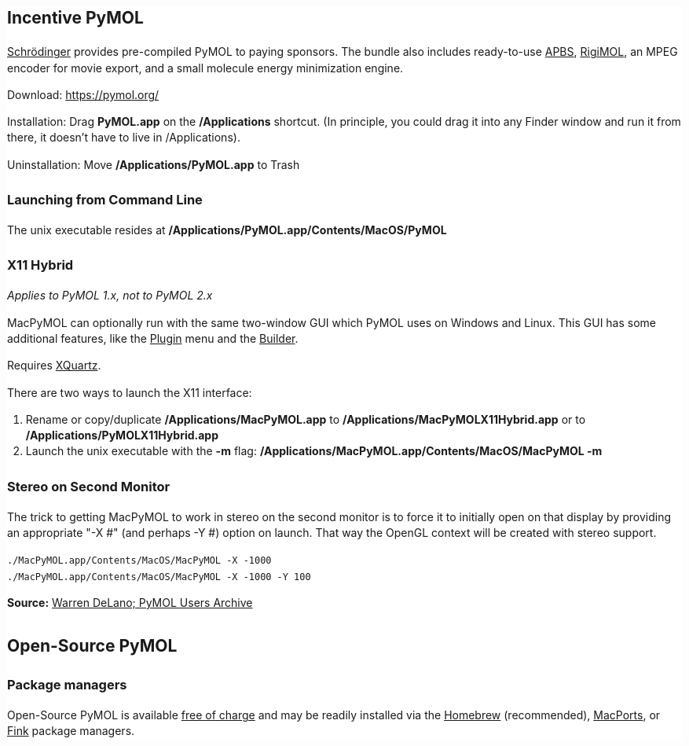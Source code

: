 

## Incentive PyMOL

[Schrödinger](http://www.schrodinger.com) provides pre-compiled PyMOL to paying sponsors. The bundle also includes ready-to-use [APBS](/index.php/APBS "APBS"), [RigiMOL](/index.php/Morph "Morph"), an MPEG encoder for movie export, and a small molecule energy minimization engine. 

Download: <https://pymol.org/>

Installation: Drag **PyMOL.app** on the **/Applications** shortcut. (In principle, you could drag it into any Finder window and run it from there, it doesn’t have to live in /Applications). 

Uninstallation: Move **/Applications/PyMOL.app** to Trash 

### Launching from Command Line

The unix executable resides at **/Applications/PyMOL.app/Contents/MacOS/PyMOL**

### X11 Hybrid

_Applies to PyMOL 1.x, not to PyMOL 2.x_

MacPyMOL can optionally run with the same two-window GUI which PyMOL uses on Windows and Linux. This GUI has some additional features, like the [Plugin](/index.php/Plugins "Plugins") menu and the [Builder](/index.php/Builder "Builder"). 

Requires [XQuartz](http://xquartz.macosforge.org/). 

There are two ways to launch the X11 interface: 

  1. Rename or copy/duplicate **/Applications/MacPyMOL.app** to **/Applications/MacPyMOLX11Hybrid.app** or to **/Applications/PyMOLX11Hybrid.app**
  2. Launch the unix executable with the **-m** flag: **/Applications/MacPyMOL.app/Contents/MacOS/MacPyMOL -m**



### Stereo on Second Monitor

The trick to getting MacPyMOL to work in stereo on the second monitor is to force it to initially open on that display by providing an appropriate "-X #" (and perhaps -Y #) option on launch. That way the OpenGL context will be created with stereo support. 
    
    
    ./MacPyMOL.app/Contents/MacOS/MacPyMOL -X -1000
    ./MacPyMOL.app/Contents/MacOS/MacPyMOL -X -1000 -Y 100
    

**Source:** [Warren DeLano; PyMOL Users Archive](https://sourceforge.net/p/pymol/mailman/message/11671952/)

## Open-Source PyMOL

### Package managers

Open-Source PyMOL is available [free of charge](https://github.com/schrodinger/pymol-open-source/blob/master/LICENSE) and may be readily installed via the [Homebrew](http://brew.sh/) (recommended), [MacPorts](https://www.macports.org/), or [Fink](http://www.finkproject.org/) package managers. 
    